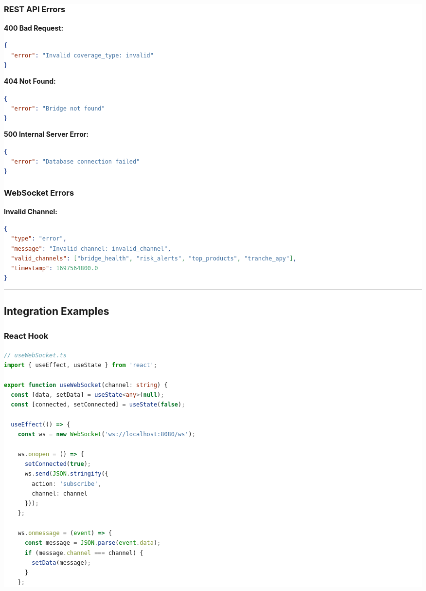 ### REST API Errors

**400 Bad Request:**
```json
{
  "error": "Invalid coverage_type: invalid"
}
```

**404 Not Found:**
```json
{
  "error": "Bridge not found"
}
```

**500 Internal Server Error:**
```json
{
  "error": "Database connection failed"
}
```

### WebSocket Errors

**Invalid Channel:**
```json
{
  "type": "error",
  "message": "Invalid channel: invalid_channel",
  "valid_channels": ["bridge_health", "risk_alerts", "top_products", "tranche_apy"],
  "timestamp": 1697564800.0
}
```

---

## Integration Examples

### React Hook

```typescript
// useWebSocket.ts
import { useEffect, useState } from 'react';

export function useWebSocket(channel: string) {
  const [data, setData] = useState<any>(null);
  const [connected, setConnected] = useState(false);

  useEffect(() => {
    const ws = new WebSocket('ws://localhost:8080/ws');

    ws.onopen = () => {
      setConnected(true);
      ws.send(JSON.stringify({
        action: 'subscribe',
        channel: channel
      }));
    };

    ws.onmessage = (event) => {
      const message = JSON.parse(event.data);
      if (message.channel === channel) {
        setData(message);
      }
    };
```